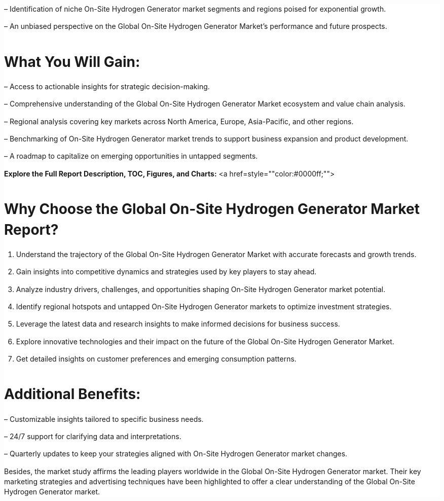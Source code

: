 – Identification of niche On-Site Hydrogen Generator market segments and regions poised for exponential growth.

– An unbiased perspective on the Global On-Site Hydrogen Generator Market’s performance and future prospects.

# <strong>What You Will Gain:</strong>

– Access to actionable insights for strategic decision-making.

– Comprehensive understanding of the Global On-Site Hydrogen Generator Market ecosystem and value chain analysis.

– Regional analysis covering key markets across North America, Europe, Asia-Pacific, and other regions.

– Benchmarking of On-Site Hydrogen Generator market trends to support business expansion and product development.

– A roadmap to capitalize on emerging opportunities in untapped segments.

<strong>Explore the Full Report Description, TOC, Figures, and Charts:</strong>
<a href=style=""color:#0000ff;""></a>

# <strong>Why Choose the Global On-Site Hydrogen Generator Market Report?</strong>

1. Understand the trajectory of the Global On-Site Hydrogen Generator Market with accurate forecasts and growth trends.

2. Gain insights into competitive dynamics and strategies used by key players to stay ahead.

3. Analyze industry drivers, challenges, and opportunities shaping On-Site Hydrogen Generator market potential.

4. Identify regional hotspots and untapped On-Site Hydrogen Generator markets to optimize investment strategies.

5. Leverage the latest data and research insights to make informed decisions for business success.

6. Explore innovative technologies and their impact on the future of the Global On-Site Hydrogen Generator Market.

7. Get detailed insights on customer preferences and emerging consumption patterns.

# <strong>Additional Benefits:</strong>

– Customizable insights tailored to specific business needs.

– 24/7 support for clarifying data and interpretations.

– Quarterly updates to keep your strategies aligned with On-Site Hydrogen Generator market changes.

Besides, the market study affirms the leading players worldwide in the Global On-Site Hydrogen Generator market. Their key marketing strategies and advertising techniques have been highlighted to offer a clear understanding of the Global On-Site Hydrogen Generator market.
